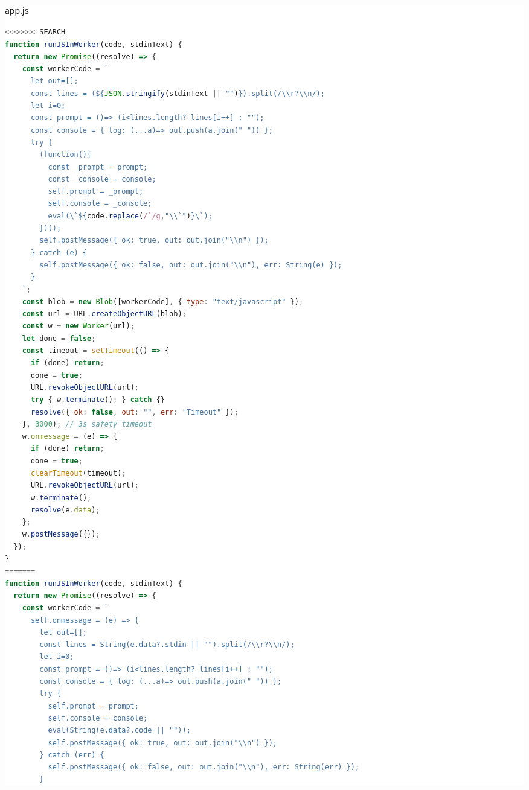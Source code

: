 app.js
```javascript
<<<<<<< SEARCH
function runJSInWorker(code, stdinText) {
  return new Promise((resolve) => {
    const workerCode = `
      let out=[];
      const lines = (${JSON.stringify(stdinText || "")}).split(/\\r?\\n/);
      let i=0;
      const prompt = ()=> (i<lines.length? lines[i++] : "");
      const console = { log: (...a)=> out.push(a.join(" ")) };
      try {
        (function(){
          const _prompt = prompt;
          const _console = console;
          self.prompt = _prompt;
          self.console = _console;
          eval(\`${code.replace(/`/g,"\\`")}\`);
        })();
        self.postMessage({ ok: true, out: out.join("\\n") });
      } catch (e) {
        self.postMessage({ ok: false, out: out.join("\\n"), err: String(e) });
      }
    `;
    const blob = new Blob([workerCode], { type: "text/javascript" });
    const url = URL.createObjectURL(blob);
    const w = new Worker(url);
    let done = false;
    const timeout = setTimeout(() => {
      if (done) return;
      done = true;
      URL.revokeObjectURL(url);
      try { w.terminate(); } catch {}
      resolve({ ok: false, out: "", err: "Timeout" });
    }, 3000); // 3s safety timeout
    w.onmessage = (e) => {
      if (done) return;
      done = true;
      clearTimeout(timeout);
      URL.revokeObjectURL(url);
      w.terminate();
      resolve(e.data);
    };
    w.postMessage({});
  });
}
=======
function runJSInWorker(code, stdinText) {
  return new Promise((resolve) => {
    const workerCode = `
      self.onmessage = (e) => {
        let out=[];
        const lines = String(e.data?.stdin || "").split(/\\r?\\n/);
        let i=0;
        const prompt = ()=> (i<lines.length? lines[i++] : "");
        const console = { log: (...a)=> out.push(a.join(" ")) };
        try {
          self.prompt = prompt;
          self.console = console;
          eval(String(e.data?.code || ""));
          self.postMessage({ ok: true, out: out.join("\\n") });
        } catch (err) {
          self.postMessage({ ok: false, out: out.join("\\n"), err: String(err) });
        }
```